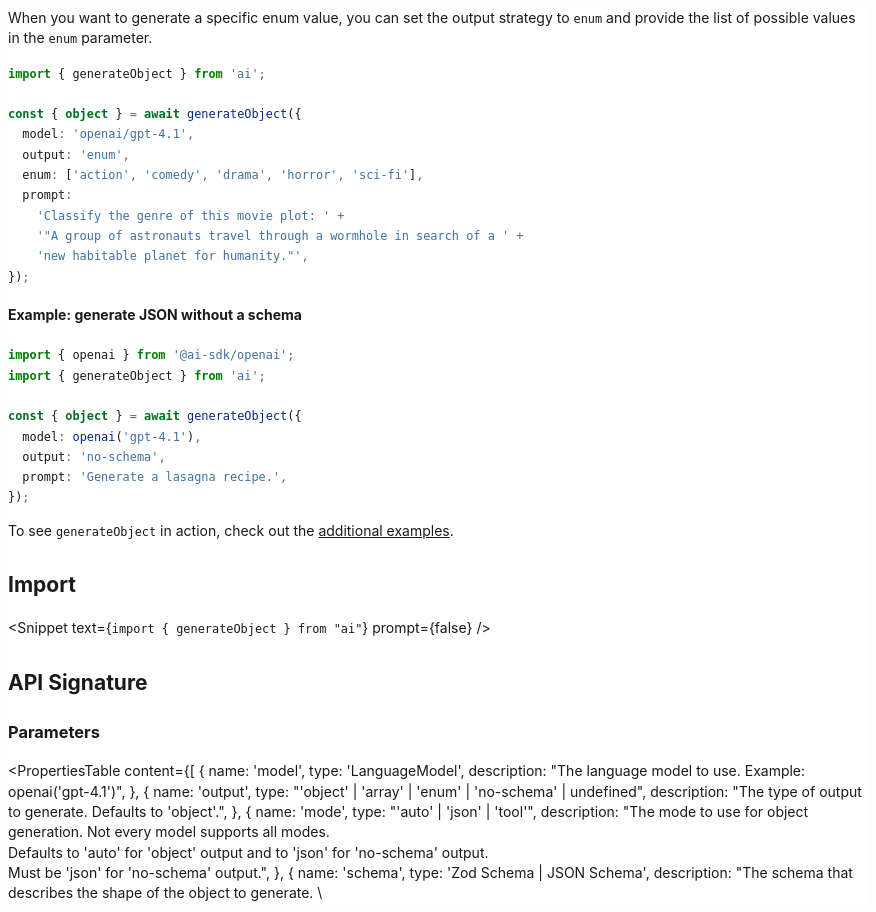 When you want to generate a specific enum value, you can set the output strategy to `enum`
and provide the list of possible values in the `enum` parameter.

```ts highlight="5-6"
import { generateObject } from 'ai';

const { object } = await generateObject({
  model: 'openai/gpt-4.1',
  output: 'enum',
  enum: ['action', 'comedy', 'drama', 'horror', 'sci-fi'],
  prompt:
    'Classify the genre of this movie plot: ' +
    '"A group of astronauts travel through a wormhole in search of a ' +
    'new habitable planet for humanity."',
});
```

#### Example: generate JSON without a schema

```ts highlight="6"
import { openai } from '@ai-sdk/openai';
import { generateObject } from 'ai';

const { object } = await generateObject({
  model: openai('gpt-4.1'),
  output: 'no-schema',
  prompt: 'Generate a lasagna recipe.',
});
```

To see `generateObject` in action, check out the [additional examples](#more-examples).

## Import

<Snippet text={`import { generateObject } from "ai"`} prompt={false} />

## API Signature

### Parameters

<PropertiesTable
  content={[
    {
      name: 'model',
      type: 'LanguageModel',
      description: "The language model to use. Example: openai('gpt-4.1')",
    },
    {
      name: 'output',
      type: "'object' | 'array' | 'enum' | 'no-schema' | undefined",
      description: "The type of output to generate. Defaults to 'object'.",
    },
    {
      name: 'mode',
      type: "'auto' | 'json' | 'tool'",
      description:
        "The mode to use for object generation. Not every model supports all modes. \
        Defaults to 'auto' for 'object' output and to 'json' for 'no-schema' output. \
        Must be 'json' for 'no-schema' output.",
    },
    {
      name: 'schema',
      type: 'Zod Schema | JSON Schema',
      description:
        "The schema that describes the shape of the object to generate. \